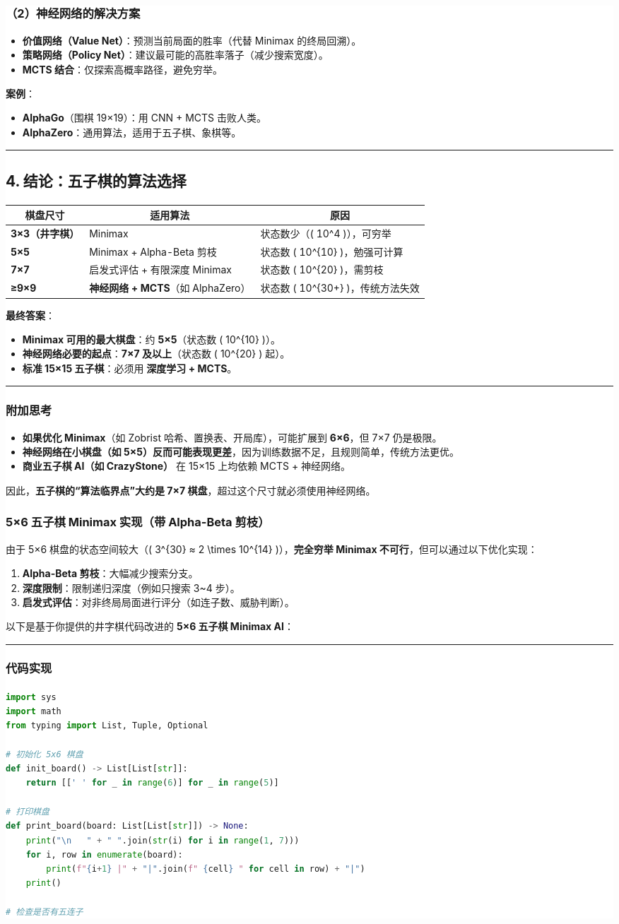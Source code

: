 ### **（2）神经网络的解决方案**
- **价值网络（Value Net）**：预测当前局面的胜率（代替 Minimax 的终局回溯）。  
- **策略网络（Policy Net）**：建议最可能的高胜率落子（减少搜索宽度）。  
- **MCTS 结合**：仅探索高概率路径，避免穷举。  

**案例**：
- **AlphaGo**（围棋 19×19）：用 CNN + MCTS 击败人类。  
- **AlphaZero**：通用算法，适用于五子棋、象棋等。  

---

## **4. 结论：五子棋的算法选择**
| 棋盘尺寸 | 适用算法 | 原因 |
|----------|---------|------|
| **3×3（井字棋）** | Minimax | 状态数少（\( 10^4 \)），可穷举 |
| **5×5** | Minimax + Alpha-Beta 剪枝 | 状态数 \( 10^{10} \)，勉强可计算 |
| **7×7** | 启发式评估 + 有限深度 Minimax | 状态数 \( 10^{20} \)，需剪枝 |
| **≥9×9** | **神经网络 + MCTS**（如 AlphaZero） | 状态数 \( 10^{30+} \)，传统方法失效 |

**最终答案**：
- **Minimax 可用的最大棋盘**：约 **5×5**（状态数 \( 10^{10} \)）。  
- **神经网络必要的起点**：**7×7 及以上**（状态数 \( 10^{20} \) 起）。  
- **标准 15×15 五子棋**：必须用 **深度学习 + MCTS**。  

---
### **附加思考**
- **如果优化 Minimax**（如 Zobrist 哈希、置换表、开局库），可能扩展到 **6×6**，但 7×7 仍是极限。  
- **神经网络在小棋盘（如 5×5）反而可能表现更差**，因为训练数据不足，且规则简单，传统方法更优。  
- **商业五子棋 AI（如 CrazyStone）** 在 15×15 上均依赖 MCTS + 神经网络。  

因此，**五子棋的“算法临界点”大约是 7×7 棋盘**，超过这个尺寸就必须使用神经网络。


### **5×6 五子棋 Minimax 实现（带 Alpha-Beta 剪枝）**
由于 5×6 棋盘的状态空间较大（\( 3^{30} ≈ 2 \times 10^{14} \)），**完全穷举 Minimax 不可行**，但可以通过以下优化实现：  
1. **Alpha-Beta 剪枝**：大幅减少搜索分支。  
2. **深度限制**：限制递归深度（例如只搜索 3~4 步）。  
3. **启发式评估**：对非终局局面进行评分（如连子数、威胁判断）。  

以下是基于你提供的井字棋代码改进的 **5×6 五子棋 Minimax AI**：

---

### **代码实现**
```python
import sys
import math
from typing import List, Tuple, Optional

# 初始化 5x6 棋盘
def init_board() -> List[List[str]]:
    return [[' ' for _ in range(6)] for _ in range(5)]

# 打印棋盘
def print_board(board: List[List[str]]) -> None:
    print("\n   " + " ".join(str(i) for i in range(1, 7)))
    for i, row in enumerate(board):
        print(f"{i+1} |" + "|".join(f" {cell} " for cell in row) + "|")
    print()

# 检查是否有五连子
```
